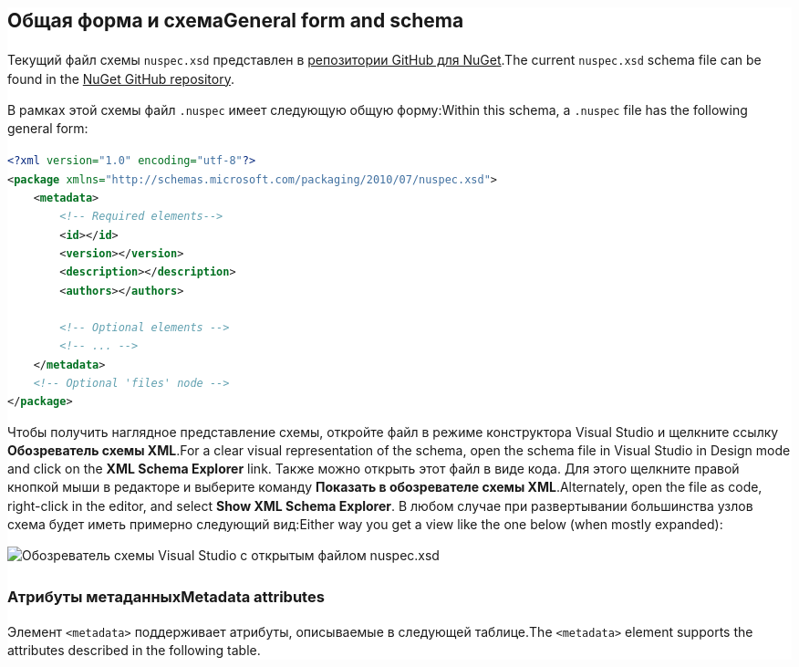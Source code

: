 ## <a name="general-form-and-schema"></a><span data-ttu-id="9cd4c-117">Общая форма и схема</span><span class="sxs-lookup"><span data-stu-id="9cd4c-117">General form and schema</span></span>

<span data-ttu-id="9cd4c-118">Текущий файл схемы `nuspec.xsd` представлен в [репозитории GitHub для NuGet](https://github.com/NuGet/NuGet.Client/blob/dev/src/NuGet.Core/NuGet.Packaging/compiler/resources/nuspec.xsd).</span><span class="sxs-lookup"><span data-stu-id="9cd4c-118">The current `nuspec.xsd` schema file can be found in the [NuGet GitHub repository](https://github.com/NuGet/NuGet.Client/blob/dev/src/NuGet.Core/NuGet.Packaging/compiler/resources/nuspec.xsd).</span></span>

<span data-ttu-id="9cd4c-119">В рамках этой схемы файл `.nuspec` имеет следующую общую форму:</span><span class="sxs-lookup"><span data-stu-id="9cd4c-119">Within this schema, a `.nuspec` file has the following general form:</span></span>

```xml
<?xml version="1.0" encoding="utf-8"?>
<package xmlns="http://schemas.microsoft.com/packaging/2010/07/nuspec.xsd">
    <metadata>
        <!-- Required elements-->
        <id></id>
        <version></version>
        <description></description>
        <authors></authors>

        <!-- Optional elements -->
        <!-- ... -->
    </metadata>
    <!-- Optional 'files' node -->
</package>
```

<span data-ttu-id="9cd4c-120">Чтобы получить наглядное представление схемы, откройте файл в режиме конструктора Visual Studio и щелкните ссылку **Обозреватель схемы XML**.</span><span class="sxs-lookup"><span data-stu-id="9cd4c-120">For a clear visual representation of the schema, open the schema file in Visual Studio in Design mode and click on the **XML Schema Explorer** link.</span></span> <span data-ttu-id="9cd4c-121">Также можно открыть этот файл в виде кода. Для этого щелкните правой кнопкой мыши в редакторе и выберите команду **Показать в обозревателе схемы XML**.</span><span class="sxs-lookup"><span data-stu-id="9cd4c-121">Alternately, open the file as code, right-click in the editor, and select **Show XML Schema Explorer**.</span></span> <span data-ttu-id="9cd4c-122">В любом случае при развертывании большинства узлов схема будет иметь примерно следующий вид:</span><span class="sxs-lookup"><span data-stu-id="9cd4c-122">Either way you get a view like the one below (when mostly expanded):</span></span>

![Обозреватель схемы Visual Studio с открытым файлом nuspec.xsd](media/SchemaExplorer.png)

### <a name="metadata-attributes"></a><span data-ttu-id="9cd4c-124">Атрибуты метаданных</span><span class="sxs-lookup"><span data-stu-id="9cd4c-124">Metadata attributes</span></span>

<span data-ttu-id="9cd4c-125">Элемент `<metadata>` поддерживает атрибуты, описываемые в следующей таблице.</span><span class="sxs-lookup"><span data-stu-id="9cd4c-125">The `<metadata>` element supports the attributes described in the following table.</span></span>
